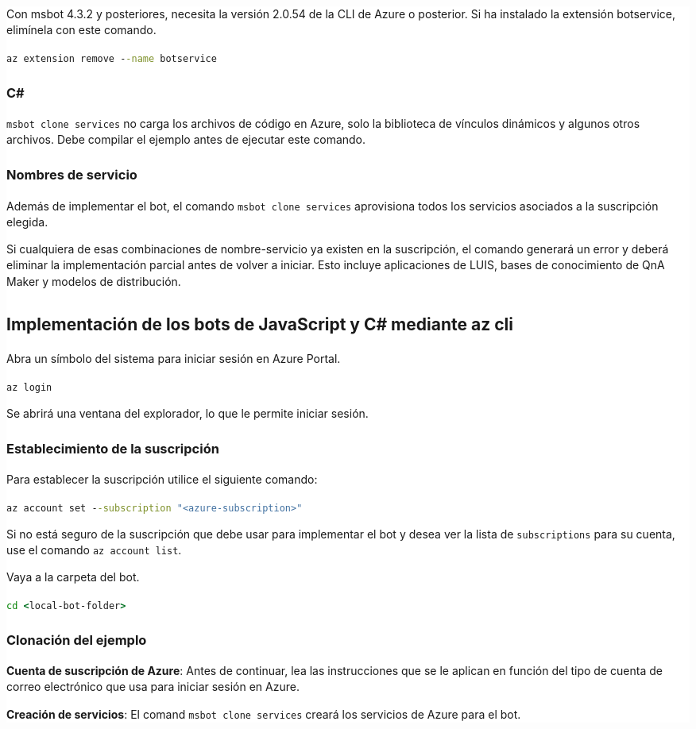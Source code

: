 
Con msbot 4.3.2 y posteriores, necesita la versión 2.0.54 de la CLI de Azure o posterior. Si ha instalado la extensión botservice, elimínela con este comando.

```cmd
az extension remove --name botservice
```

### <a name="c"></a>C\#

 `msbot clone services` no carga los archivos de código en Azure, solo la biblioteca de vínculos dinámicos y algunos otros archivos. Debe compilar el ejemplo antes de ejecutar este comando.

### <a name="service-names"></a>Nombres de servicio

Además de implementar el bot, el comando `msbot clone services` aprovisiona todos los servicios asociados a la suscripción elegida.

Si cualquiera de esas combinaciones de nombre-servicio ya existen en la suscripción, el comando generará un error y deberá eliminar la implementación parcial antes de volver a iniciar. Esto incluye aplicaciones de LUIS, bases de conocimiento de QnA Maker y modelos de distribución.

## <a name="deploy-javascript-and-c-bots-using-az-cli"></a>Implementación de los bots de JavaScript y C# mediante az cli

Abra un símbolo del sistema para iniciar sesión en Azure Portal.

```cmd
az login
```

Se abrirá una ventana del explorador, lo que le permite iniciar sesión.

### <a name="set-the-subscription"></a>Establecimiento de la suscripción

Para establecer la suscripción utilice el siguiente comando:

```cmd
az account set --subscription "<azure-subscription>"
```

Si no está seguro de la suscripción que debe usar para implementar el bot y desea ver la lista de `subscriptions` para su cuenta, use el comando `az account list`.

Vaya a la carpeta del bot.

```cmd
cd <local-bot-folder>
```

### <a name="clone-the-sample"></a>Clonación del ejemplo

**Cuenta de suscripción de Azure**: Antes de continuar, lea las instrucciones que se le aplican en función del tipo de cuenta de correo electrónico que usa para iniciar sesión en Azure.

**Creación de servicios**: El comand `msbot clone services` creará los servicios de Azure para el bot.
